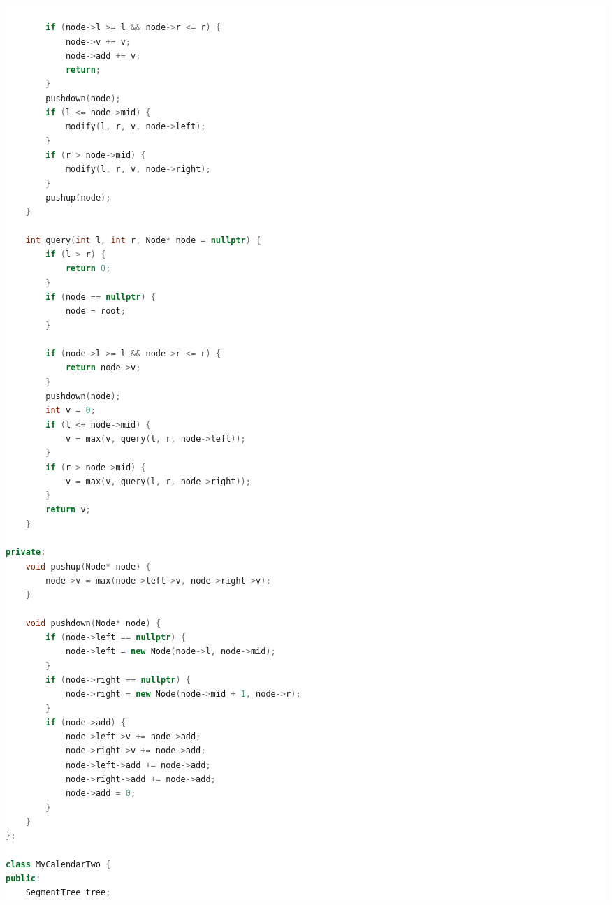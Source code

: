 ```cpp

        if (node->l >= l && node->r <= r) {
            node->v += v;
            node->add += v;
            return;
        }
        pushdown(node);
        if (l <= node->mid) {
            modify(l, r, v, node->left);
        }
        if (r > node->mid) {
            modify(l, r, v, node->right);
        }
        pushup(node);
    }

    int query(int l, int r, Node* node = nullptr) {
        if (l > r) {
            return 0;
        }
        if (node == nullptr) {
            node = root;
        }

        if (node->l >= l && node->r <= r) {
            return node->v;
        }
        pushdown(node);
        int v = 0;
        if (l <= node->mid) {
            v = max(v, query(l, r, node->left));
        }
        if (r > node->mid) {
            v = max(v, query(l, r, node->right));
        }
        return v;
    }

private:
    void pushup(Node* node) {
        node->v = max(node->left->v, node->right->v);
    }

    void pushdown(Node* node) {
        if (node->left == nullptr) {
            node->left = new Node(node->l, node->mid);
        }
        if (node->right == nullptr) {
            node->right = new Node(node->mid + 1, node->r);
        }
        if (node->add) {
            node->left->v += node->add;
            node->right->v += node->add;
            node->left->add += node->add;
            node->right->add += node->add;
            node->add = 0;
        }
    }
};

class MyCalendarTwo {
public:
    SegmentTree tree;
```